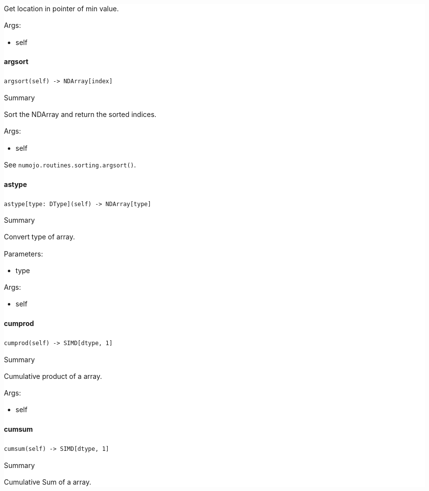 Get location in pointer of min value.  
  
Args:  

- self

#### argsort


```Mojo
argsort(self) -> NDArray[index]
```  
Summary  
  
Sort the NDArray and return the sorted indices.  
  
Args:  

- self


See `numojo.routines.sorting.argsort()`.

#### astype


```Mojo
astype[type: DType](self) -> NDArray[type]
```  
Summary  
  
Convert type of array.  
  
Parameters:  

- type
  
Args:  

- self

#### cumprod


```Mojo
cumprod(self) -> SIMD[dtype, 1]
```  
Summary  
  
Cumulative product of a array.  
  
Args:  

- self

#### cumsum


```Mojo
cumsum(self) -> SIMD[dtype, 1]
```  
Summary  
  
Cumulative Sum of a array.  
  